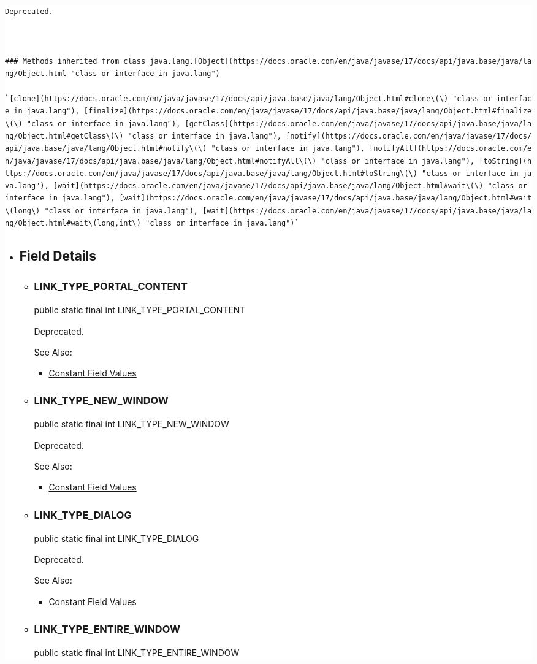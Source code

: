    Deprecated.

     

    ### Methods inherited from class java.lang.[Object](https://docs.oracle.com/en/java/javase/17/docs/api/java.base/java/lang/Object.html "class or interface in java.lang")

    `[clone](https://docs.oracle.com/en/java/javase/17/docs/api/java.base/java/lang/Object.html#clone\(\) "class or interface in java.lang"), [finalize](https://docs.oracle.com/en/java/javase/17/docs/api/java.base/java/lang/Object.html#finalize\(\) "class or interface in java.lang"), [getClass](https://docs.oracle.com/en/java/javase/17/docs/api/java.base/java/lang/Object.html#getClass\(\) "class or interface in java.lang"), [notify](https://docs.oracle.com/en/java/javase/17/docs/api/java.base/java/lang/Object.html#notify\(\) "class or interface in java.lang"), [notifyAll](https://docs.oracle.com/en/java/javase/17/docs/api/java.base/java/lang/Object.html#notifyAll\(\) "class or interface in java.lang"), [toString](https://docs.oracle.com/en/java/javase/17/docs/api/java.base/java/lang/Object.html#toString\(\) "class or interface in java.lang"), [wait](https://docs.oracle.com/en/java/javase/17/docs/api/java.base/java/lang/Object.html#wait\(\) "class or interface in java.lang"), [wait](https://docs.oracle.com/en/java/javase/17/docs/api/java.base/java/lang/Object.html#wait\(long\) "class or interface in java.lang"), [wait](https://docs.oracle.com/en/java/javase/17/docs/api/java.base/java/lang/Object.html#wait\(long,int\) "class or interface in java.lang")`

-   ## Field Details

    -   ### LINK\_TYPE\_PORTAL\_CONTENT

        public static final int LINK\_TYPE\_PORTAL\_CONTENT

        Deprecated.

        See Also:

        -   [Constant Field Values](../../../../constant-values.html#com.appiancorp.suiteapi.portal.NavigationButton.LINK_TYPE_PORTAL_CONTENT)

    -   ### LINK\_TYPE\_NEW\_WINDOW

        public static final int LINK\_TYPE\_NEW\_WINDOW

        Deprecated.

        See Also:

        -   [Constant Field Values](../../../../constant-values.html#com.appiancorp.suiteapi.portal.NavigationButton.LINK_TYPE_NEW_WINDOW)

    -   ### LINK\_TYPE\_DIALOG

        public static final int LINK\_TYPE\_DIALOG

        Deprecated.

        See Also:

        -   [Constant Field Values](../../../../constant-values.html#com.appiancorp.suiteapi.portal.NavigationButton.LINK_TYPE_DIALOG)

    -   ### LINK\_TYPE\_ENTIRE\_WINDOW

        public static final int LINK\_TYPE\_ENTIRE\_WINDOW
